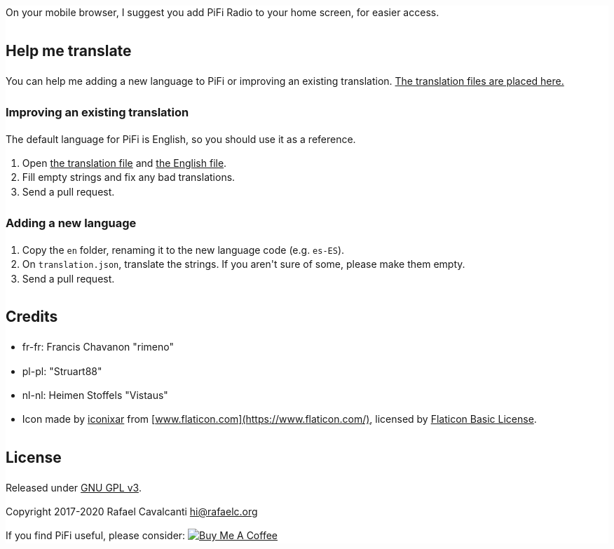 On your mobile browser, I suggest you add PiFi Radio to your home screen, for easier access.

## Help me translate

You can help me adding a new language to PiFi or improving an existing translation. [The translation files are placed here.](https://github.com/rccavalcanti/pifi-radio/tree/master/frontend/public/locales)

### Improving an existing translation

The default language for PiFi is English, so you should use it as a reference.

1. Open [the translation file](https://github.com/rccavalcanti/pifi-radio/tree/master/frontend/public/locales) and [the English file](https://github.com/rccavalcanti/pifi-radio/blob/master/frontend/public/locales/en/translation.json).
2. Fill empty strings and fix any bad translations.
3. Send a pull request.

### Adding a new language

1. Copy the `en` folder, renaming it to the new language code (e.g. `es-ES`).
2. On `translation.json`, translate the strings. If you aren't sure of some, please make them empty.
3. Send a pull request.

## Credits

- fr-fr: Francis Chavanon "rimeno"
- pl-pl: "Struart88"
- nl-nl: Heimen Stoffels "Vistaus"

- Icon made by [iconixar](https://www.flaticon.com/authors/iconixar) from [www.flaticon.com](https://www.flaticon.com/), licensed by [Flaticon Basic License](docs/icon/license.pdf).

## License

Released under [GNU GPL v3](LICENSE).

Copyright 2017-2020 Rafael Cavalcanti <hi@rafaelc.org>

If you find PiFi useful, please consider:
<a href="https://www.buymeacoffee.com/rafaelc" target="_blank"><img src="https://cdn.buymeacoffee.com/buttons/default-orange.png" alt="Buy Me A Coffee" width="200" ></a>
